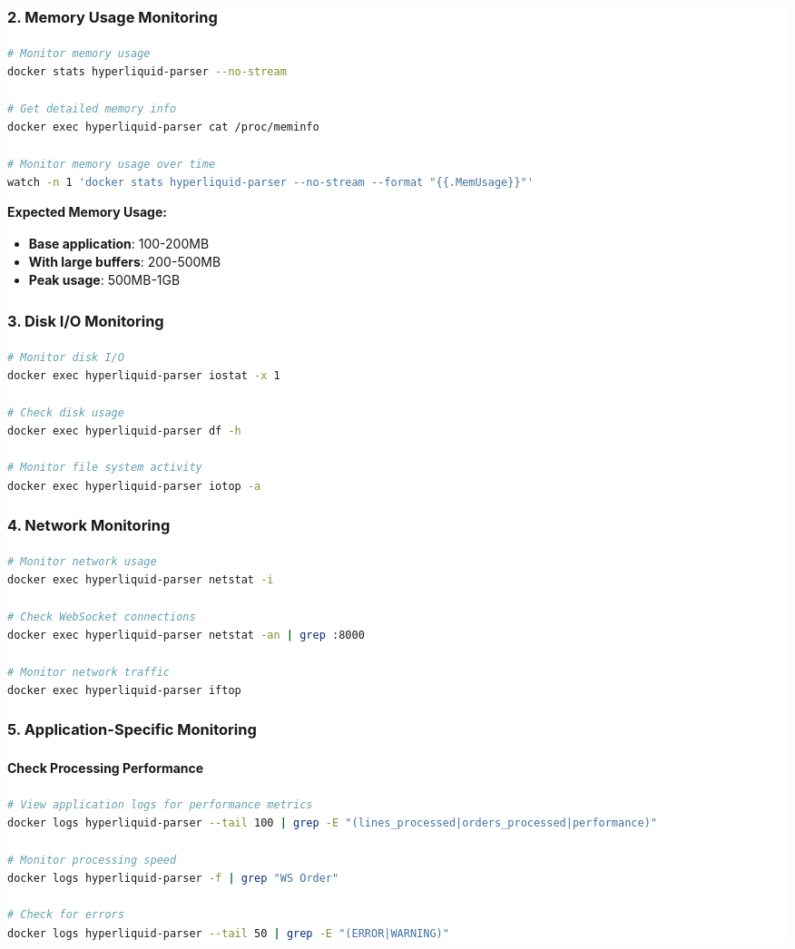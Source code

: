 ### 2. Memory Usage Monitoring

```bash
# Monitor memory usage
docker stats hyperliquid-parser --no-stream

# Get detailed memory info
docker exec hyperliquid-parser cat /proc/meminfo

# Monitor memory usage over time
watch -n 1 'docker stats hyperliquid-parser --no-stream --format "{{.MemUsage}}"'
```

**Expected Memory Usage:**
- **Base application**: 100-200MB
- **With large buffers**: 200-500MB
- **Peak usage**: 500MB-1GB

### 3. Disk I/O Monitoring

```bash
# Monitor disk I/O
docker exec hyperliquid-parser iostat -x 1

# Check disk usage
docker exec hyperliquid-parser df -h

# Monitor file system activity
docker exec hyperliquid-parser iotop -a
```

### 4. Network Monitoring

```bash
# Monitor network usage
docker exec hyperliquid-parser netstat -i

# Check WebSocket connections
docker exec hyperliquid-parser netstat -an | grep :8000

# Monitor network traffic
docker exec hyperliquid-parser iftop
```

### 5. Application-Specific Monitoring

#### Check Processing Performance

```bash
# View application logs for performance metrics
docker logs hyperliquid-parser --tail 100 | grep -E "(lines_processed|orders_processed|performance)"

# Monitor processing speed
docker logs hyperliquid-parser -f | grep "WS Order"

# Check for errors
docker logs hyperliquid-parser --tail 50 | grep -E "(ERROR|WARNING)"
```
